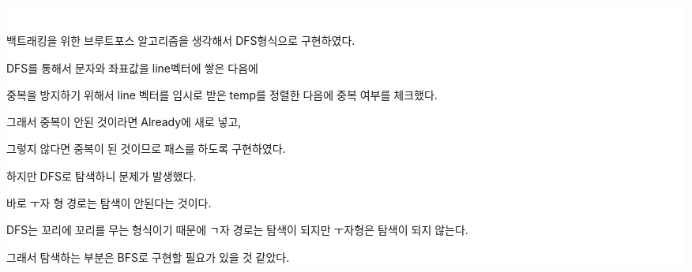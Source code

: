 <br/>

백트래킹을 위한 브루트포스 알고리즘을 생각해서 DFS형식으로 구현하였다.<br/>

DFS를 통해서 문자와 좌표값을 line벡터에 쌓은 다음에<br/>

중복을 방지하기 위해서 line 벡터를 임시로 받은 temp를 정렬한 다음에 중복 여부를 체크했다.<br/>

그래서 중복이 안된 것이라면 Already에 새로 넣고,<br/>

그렇지 않다면 중복이 된 것이므로 패스를 하도록 구현하였다.<br/>

하지만 DFS로 탐색하니 문제가 발생했다.<br/>

바로 ㅜ자 형 경로는 탐색이 안된다는 것이다.<br/>

DFS는 꼬리에 꼬리를 무는 형식이기 때문에 ㄱ자 경로는 탐색이 되지만 ㅜ자형은 탐색이 되지 않는다.<br/>

그래서 탐색하는 부분은 BFS로 구현할 필요가 있을 것 같았다.<br/>